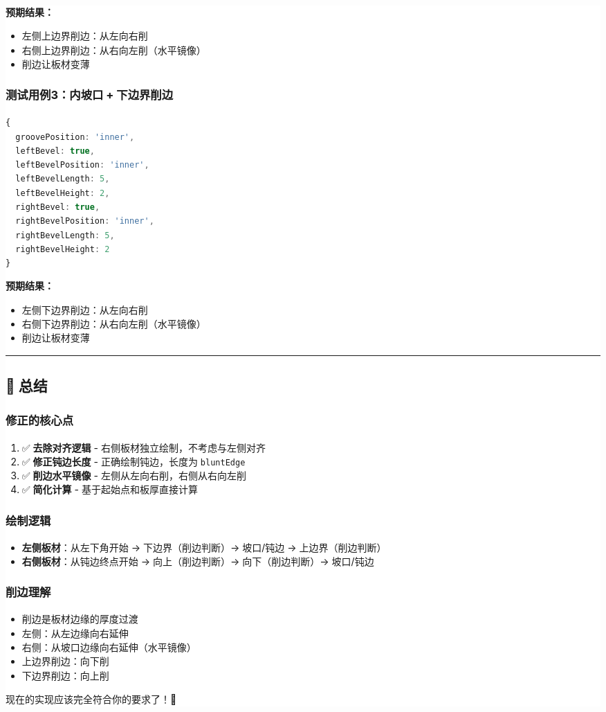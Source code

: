 **预期结果：**
- 左侧上边界削边：从左向右削
- 右侧上边界削边：从右向左削（水平镜像）
- 削边让板材变薄

### 测试用例3：内坡口 + 下边界削边

```typescript
{
  groovePosition: 'inner',
  leftBevel: true,
  leftBevelPosition: 'inner',
  leftBevelLength: 5,
  leftBevelHeight: 2,
  rightBevel: true,
  rightBevelPosition: 'inner',
  rightBevelLength: 5,
  rightBevelHeight: 2
}
```

**预期结果：**
- 左侧下边界削边：从左向右削
- 右侧下边界削边：从右向左削（水平镜像）
- 削边让板材变薄

---

## 📝 总结

### 修正的核心点

1. ✅ **去除对齐逻辑** - 右侧板材独立绘制，不考虑与左侧对齐
2. ✅ **修正钝边长度** - 正确绘制钝边，长度为 `bluntEdge`
3. ✅ **削边水平镜像** - 左侧从左向右削，右侧从右向左削
4. ✅ **简化计算** - 基于起始点和板厚直接计算

### 绘制逻辑

- **左侧板材**：从左下角开始 → 下边界（削边判断）→ 坡口/钝边 → 上边界（削边判断）
- **右侧板材**：从钝边终点开始 → 向上（削边判断）→ 向下（削边判断）→ 坡口/钝边

### 削边理解

- 削边是板材边缘的厚度过渡
- 左侧：从左边缘向右延伸
- 右侧：从坡口边缘向右延伸（水平镜像）
- 上边界削边：向下削
- 下边界削边：向上削

现在的实现应该完全符合你的要求了！🎉

